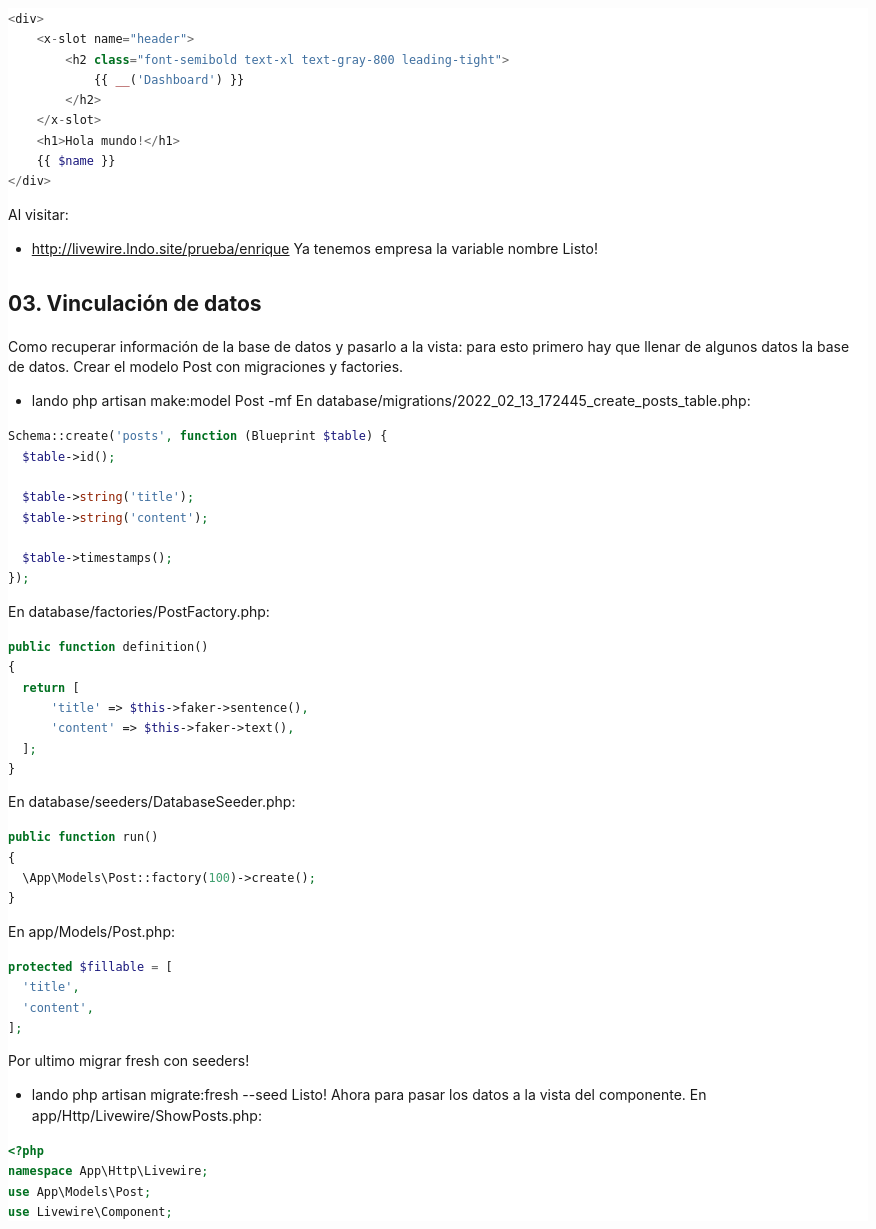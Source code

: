 ```php
<div>
    <x-slot name="header">
        <h2 class="font-semibold text-xl text-gray-800 leading-tight">
            {{ __('Dashboard') }}
        </h2>
    </x-slot>
    <h1>Hola mundo!</h1>
    {{ $name }}
</div>
```
Al visitar:
- http://livewire.lndo.site/prueba/enrique
Ya tenemos empresa la variable nombre
Listo!
## 03. Vinculación de datos
Como recuperar información de la base de datos y pasarlo a la vista:
para esto primero hay que llenar de algunos datos la base de datos.
Crear el modelo Post con migraciones y factories.
- lando php artisan make:model Post -mf
En database/migrations/2022_02_13_172445_create_posts_table.php:
```php
Schema::create('posts', function (Blueprint $table) {
  $table->id();

  $table->string('title');
  $table->string('content');

  $table->timestamps();
});
```
En database/factories/PostFactory.php:
```php
public function definition()
{
  return [
      'title' => $this->faker->sentence(),
      'content' => $this->faker->text(),
  ];
}
```
En database/seeders/DatabaseSeeder.php:
```php
public function run()
{
  \App\Models\Post::factory(100)->create();
}
```
En app/Models/Post.php:
```php
protected $fillable = [
  'title',
  'content',
];
```
Por ultimo migrar fresh con seeders!
- lando php artisan migrate:fresh --seed
Listo!
Ahora para pasar los datos a la vista del componente.
En app/Http/Livewire/ShowPosts.php:
```php
<?php
namespace App\Http\Livewire;
use App\Models\Post;
use Livewire\Component;
```